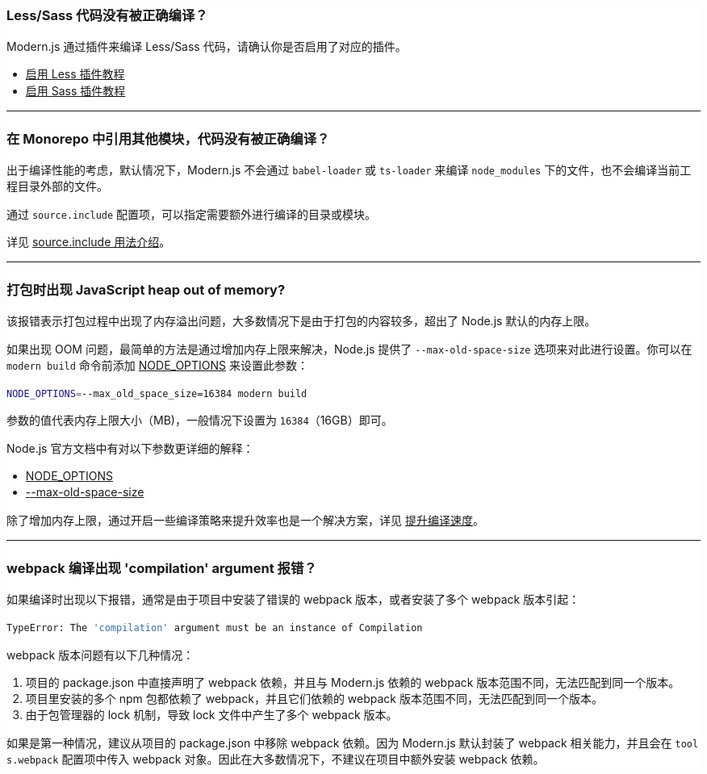 
### Less/Sass 代码没有被正确编译？

Modern.js 通过插件来编译 Less/Sass 代码，请确认你是否启用了对应的插件。

- [启用 Less 插件教程](/docs/configure/app/tools/less#启用)
- [启用 Sass 插件教程](/docs/configure/app/tools/sass#启用)

---

### 在 Monorepo 中引用其他模块，代码没有被正确编译？

出于编译性能的考虑，默认情况下，Modern.js 不会通过 `babel-loader` 或 `ts-loader` 来编译 `node_modules` 下的文件，也不会编译当前工程目录外部的文件。

通过 `source.include` 配置项，可以指定需要额外进行编译的目录或模块。

详见 [source.include 用法介绍](/docs/configure/app/source/include/)。

---

### 打包时出现 JavaScript heap out of memory?

该报错表示打包过程中出现了内存溢出问题，大多数情况下是由于打包的内容较多，超出了 Node.js 默认的内存上限。

如果出现 OOM 问题，最简单的方法是通过增加内存上限来解决，Node.js 提供了 `--max-old-space-size` 选项来对此进行设置。你可以在 `modern build` 命令前添加 [NODE_OPTIONS](http://nodejs.cn/api/cli/node_options_options.html) 来设置此参数：

```bash
NODE_OPTIONS=--max_old_space_size=16384 modern build
```

参数的值代表内存上限大小（MB)，一般情况下设置为 `16384`（16GB）即可。

Node.js 官方文档中有对以下参数更详细的解释：

- [NODE_OPTIONS](http://nodejs.cn/api/cli/node_options_options.html)
- [--max-old-space-size](http://nodejs.cn/api/cli/max_old_space_size_size_in_megabytes.html)

除了增加内存上限，通过开启一些编译策略来提升效率也是一个解决方案，详见 [提升编译速度](/docs/guides/topic-detail/compile-speed)。

---

### webpack 编译出现 'compilation' argument 报错？

如果编译时出现以下报错，通常是由于项目中安装了错误的 webpack 版本，或者安装了多个 webpack 版本引起：

```bash
TypeError: The 'compilation' argument must be an instance of Compilation
```

webpack 版本问题有以下几种情况：

1. 项目的 package.json 中直接声明了 webpack 依赖，并且与 Modern.js 依赖的 webpack 版本范围不同，无法匹配到同一个版本。
2. 项目里安装的多个 npm 包都依赖了 webpack，并且它们依赖的 webpack 版本范围不同，无法匹配到同一个版本。
3. 由于包管理器的 lock 机制，导致 lock 文件中产生了多个 webpack 版本。

如果是第一种情况，建议从项目的 package.json 中移除 webpack 依赖。因为 Modern.js 默认封装了 webpack 相关能力，并且会在 `tools.webpack` 配置项中传入 webpack 对象。因此在大多数情况下，不建议在项目中额外安装 webpack 依赖。
